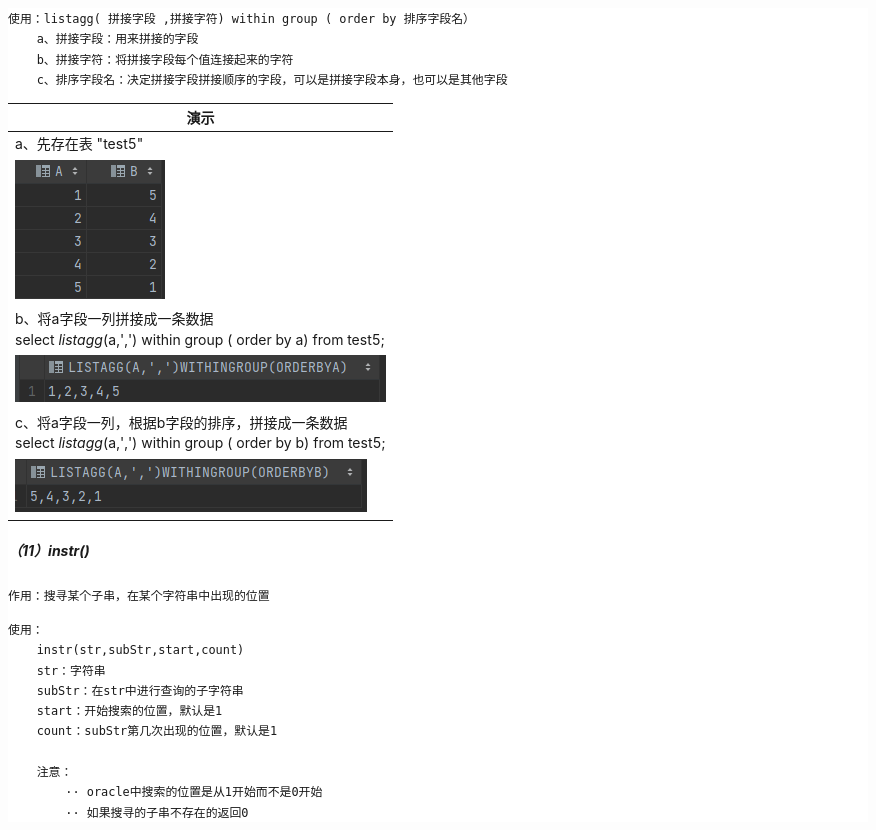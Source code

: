 ```
使用：listagg( 拼接字段 ,拼接字符) within group ( order by 排序字段名）
	a、拼接字段：用来拼接的字段
	b、拼接字符：将拼接字段每个值连接起来的字符
	c、排序字段名：决定拼接字段拼接顺序的字段，可以是拼接字段本身，也可以是其他字段
```

| 演示                                                         |
| ------------------------------------------------------------ |
| a、先存在表 "test5"                                          |
| ![image-20230720160848078](./assets/image-20230720160848078.png) |
| b、将a字段一列拼接成一条数据<br />select *listagg*(a,',') within group ( order by a) from test5; |
| ![image-20230720161210920](./assets/image-20230720161210920.png) |
| c、将a字段一列，根据b字段的排序，拼接成一条数据<br />select *listagg*(a,',') within group ( order by b) from test5; |
| ![image-20230720161257179](./assets/image-20230720161257179.png) |

##### （11）instr()

```
作用：搜寻某个子串，在某个字符串中出现的位置
```

```
使用：
	instr(str,subStr,start,count)
	str：字符串
	subStr：在str中进行查询的子字符串
	start：开始搜索的位置，默认是1
	count：subStr第几次出现的位置，默认是1
		
	注意：
		·· oracle中搜索的位置是从1开始而不是0开始
		·· 如果搜寻的子串不存在的返回0
```

